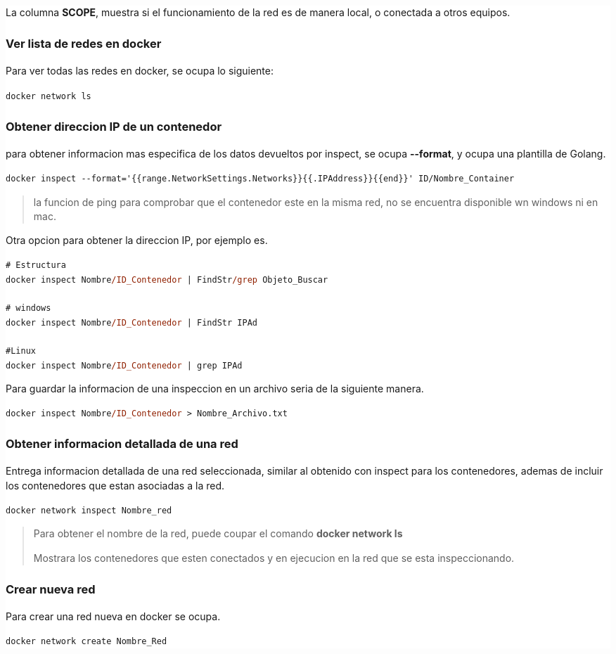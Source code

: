 La columna **SCOPE**, muestra si el funcionamiento de la red es de manera local, o conectada a otros equipos.

### Ver lista de redes en docker

Para ver todas las redes en docker, se ocupa lo siguiente:
```ps
docker network ls
```
### Obtener direccion IP de un contenedor

para obtener informacion mas especifica de los datos devueltos por inspect, se ocupa **--format**, y ocupa una plantilla de Golang.

```
docker inspect --format='{{range.NetworkSettings.Networks}}{{.IPAddress}}{{end}}' ID/Nombre_Container
```
> la funcion de ping para comprobar que el contenedor este en la misma red, no se encuentra disponible wn windows ni en mac.

Otra opcion para obtener la direccion IP, por ejemplo es.
```ps
# Estructura
docker inspect Nombre/ID_Contenedor | FindStr/grep Objeto_Buscar

# windows
docker inspect Nombre/ID_Contenedor | FindStr IPAd

#Linux
docker inspect Nombre/ID_Contenedor | grep IPAd
```
Para guardar la informacion de una inspeccion en un archivo seria de la siguiente manera.
```ps
docker inspect Nombre/ID_Contenedor > Nombre_Archivo.txt
```


### Obtener informacion detallada de una red

Entrega informacion detallada de una red seleccionada, similar al obtenido con inspect para los contenedores, ademas de incluir los contenedores que estan asociadas a la red.

```ps
docker network inspect Nombre_red
```
>Para obtener el nombre de la red, puede coupar el comando **docker network ls**
>
>Mostrara los contenedores que esten conectados y en ejecucion en la red que se esta inspeccionando.

### Crear nueva red

Para crear una red nueva en docker se ocupa.
```ps
docker network create Nombre_Red
```

